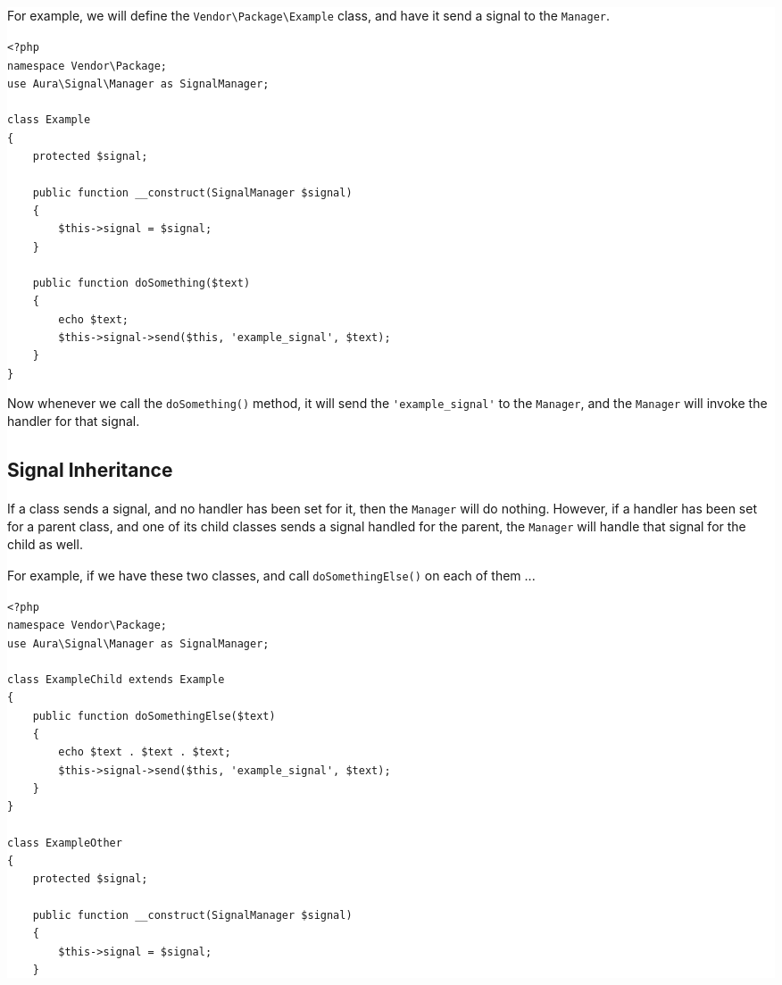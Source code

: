 For example, we will define the `Vendor\Package\Example` class, and have it send a signal to the `Manager`. 

    <?php
    namespace Vendor\Package;
    use Aura\Signal\Manager as SignalManager;
    
    class Example
    {
        protected $signal;
        
        public function __construct(SignalManager $signal)
        {
            $this->signal = $signal;
        }
        
        public function doSomething($text)
        {
            echo $text;
            $this->signal->send($this, 'example_signal', $text);
        }
    }

Now whenever we call the `doSomething()` method, it will send the `'example_signal'` to the `Manager`, and the `Manager` will invoke the handler for that signal.


Signal Inheritance
------------------

If a class sends a signal, and no handler has been set for it, then the `Manager` will do nothing.  However, if a handler has been set for a parent class, and one of its child classes sends a signal handled for the parent, the `Manager` will handle that signal for the child as well.

For example, if we have these two classes, and call `doSomethingElse()` on each of them ...

    <?php
    namespace Vendor\Package;
    use Aura\Signal\Manager as SignalManager;
    
    class ExampleChild extends Example
    {
        public function doSomethingElse($text)
        {
            echo $text . $text . $text;
            $this->signal->send($this, 'example_signal', $text);
        }
    }
    
    class ExampleOther
    {
        protected $signal;
        
        public function __construct(SignalManager $signal)
        {
            $this->signal = $signal;
        }
        